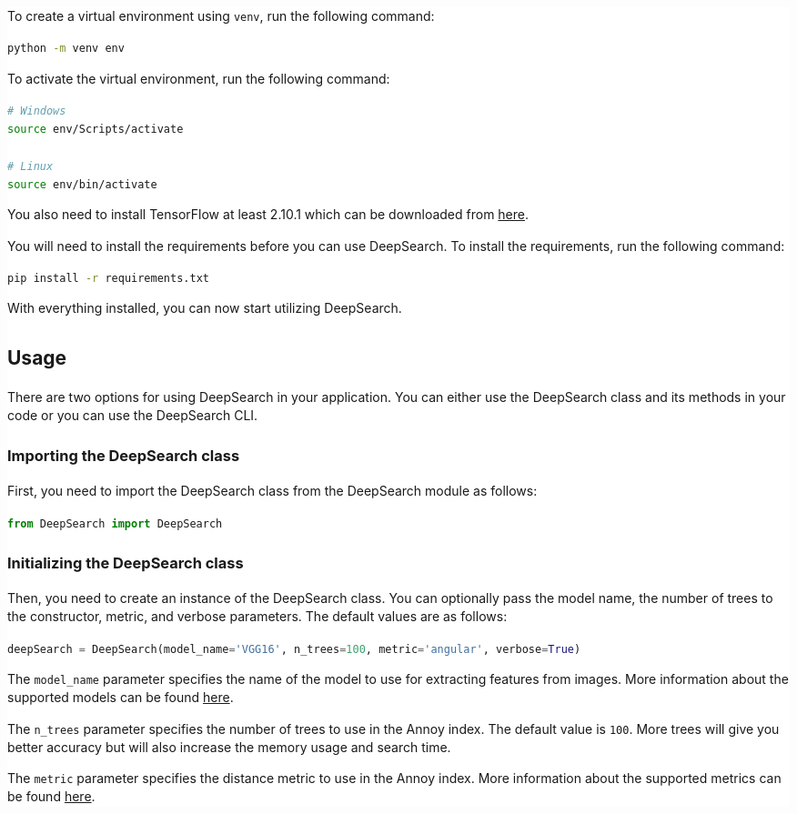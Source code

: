 To create a virtual environment using `venv`, run the following command:

```bash
python -m venv env
```

To activate the virtual environment, run the following command:

```bash
# Windows
source env/Scripts/activate

# Linux
source env/bin/activate
```

You also need to install TensorFlow at least 2.10.1 which can be downloaded from [here](https://www.tensorflow.org/install).

You will need to install the requirements before you can use DeepSearch. To install the requirements, run the following command:

```bash
pip install -r requirements.txt
```

With everything installed, you can now start utilizing DeepSearch.

## Usage

There are two options for using DeepSearch in your application. You can either use the DeepSearch class and its methods in your code or you can use the DeepSearch CLI.

### Importing the DeepSearch class

First, you need to import the DeepSearch class from the DeepSearch module as follows:

```python
from DeepSearch import DeepSearch
```

### Initializing the DeepSearch class

Then, you need to create an instance of the DeepSearch class. You can optionally pass the model name, the number of trees to the constructor, metric, and verbose parameters. The default values are as follows:

```python
deepSearch = DeepSearch(model_name='VGG16', n_trees=100, metric='angular', verbose=True)
```

The `model_name` parameter specifies the name of the model to use for extracting features from images. More information about the supported models can be found [here](#supported-models).

The `n_trees` parameter specifies the number of trees to use in the Annoy index. The default value is `100`. More trees will give you better accuracy but will also increase the memory usage and search time.

The `metric` parameter specifies the distance metric to use in the Annoy index. More information about the supported metrics can be found [here](#supported-metrics).
